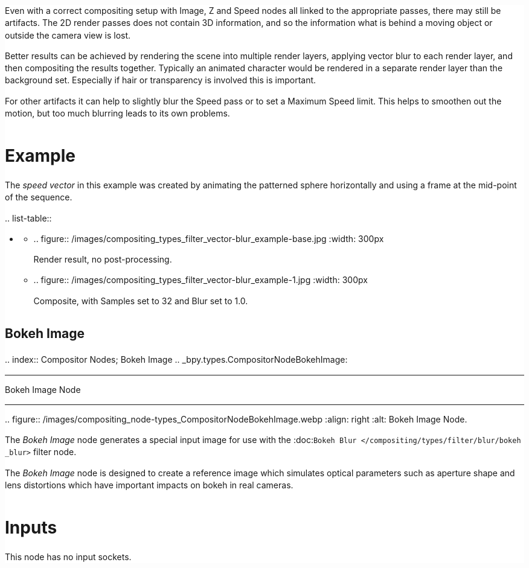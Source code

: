 Even with a correct compositing setup with Image, Z and Speed nodes all linked to the appropriate passes,
there may still be artifacts. The 2D render passes does not contain 3D information,
and so the information what is behind a moving object or outside the camera view is lost.

Better results can be achieved by rendering the scene into multiple render layers,
applying vector blur to each render layer, and then compositing the results together.
Typically an animated character would be rendered in a separate render layer than the background set.
Especially if hair or transparency is involved this is important.

For other artifacts it can help to slightly blur the Speed pass or to set a Maximum Speed limit.
This helps to smoothen out the motion, but too much blurring leads to its own problems.


Example
=======

The *speed vector* in this example was created by animating the patterned sphere horizontally and
using a frame at the mid-point of the sequence.

.. list-table::

   * - .. figure:: /images/compositing_types_filter_vector-blur_example-base.jpg
          :width: 300px

          Render result, no post-processing.

     - .. figure:: /images/compositing_types_filter_vector-blur_example-1.jpg
          :width: 300px

          Composite, with Samples set to 32 and Blur set to 1.0.


## Bokeh Image

.. index:: Compositor Nodes; Bokeh Image
.. _bpy.types.CompositorNodeBokehImage:

****************
Bokeh Image Node
****************

.. figure:: /images/compositing_node-types_CompositorNodeBokehImage.webp
   :align: right
   :alt: Bokeh Image Node.

The *Bokeh Image* node generates a special input image for use with
the :doc:`Bokeh Blur </compositing/types/filter/blur/bokeh_blur>` filter node.

The *Bokeh Image* node is designed to create a reference image which simulates optical parameters
such as aperture shape and lens distortions which have important impacts on bokeh in real cameras.


Inputs
======

This node has no input sockets.
